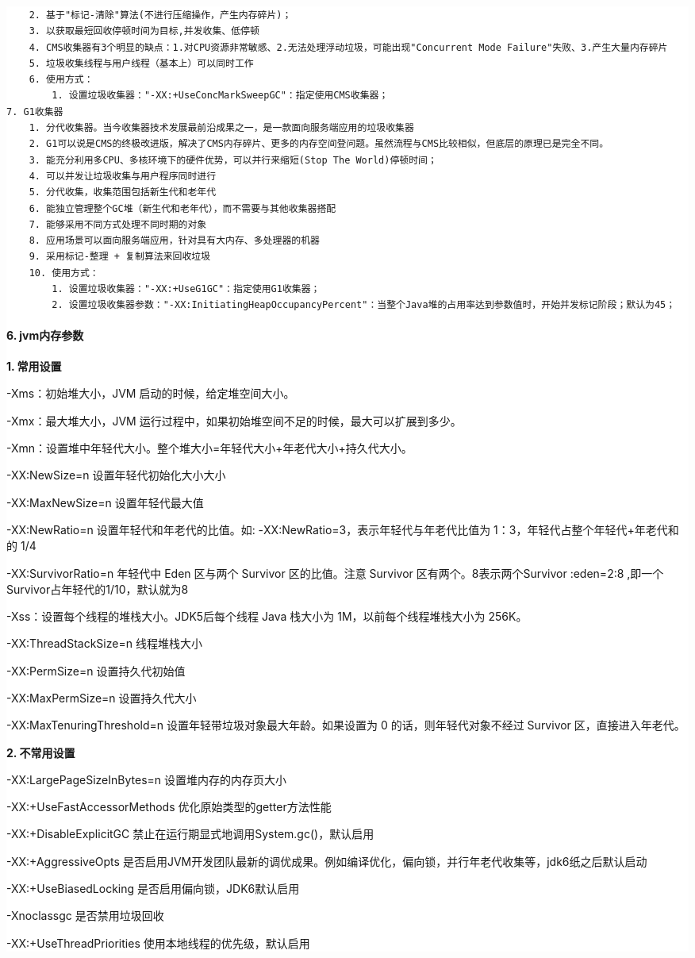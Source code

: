         2. 基于"标记-清除"算法(不进行压缩操作，产生内存碎片)；
        3. 以获取最短回收停顿时间为目标,并发收集、低停顿
        4. CMS收集器有3个明显的缺点：1.对CPU资源非常敏感、2.无法处理浮动垃圾，可能出现"Concurrent Mode Failure"失败、3.产生大量内存碎片
        5. 垃圾收集线程与用户线程（基本上）可以同时工作
        6. 使用方式：
            1. 设置垃圾收集器："-XX:+UseConcMarkSweepGC"：指定使用CMS收集器；
    7. G1收集器
        1. 分代收集器。当今收集器技术发展最前沿成果之一，是一款面向服务端应用的垃圾收集器
        2. G1可以说是CMS的终极改进版，解决了CMS内存碎片、更多的内存空间登问题。虽然流程与CMS比较相似，但底层的原理已是完全不同。
        3. 能充分利用多CPU、多核环境下的硬件优势，可以并行来缩短(Stop The World)停顿时间；
        4. 可以并发让垃圾收集与用户程序同时进行
        5. 分代收集，收集范围包括新生代和老年代
        6. 能独立管理整个GC堆（新生代和老年代），而不需要与其他收集器搭配
        7. 能够采用不同方式处理不同时期的对象
        8. 应用场景可以面向服务端应用，针对具有大内存、多处理器的机器
        9. 采用标记-整理 + 复制算法来回收垃圾
        10. 使用方式：
            1. 设置垃圾收集器："-XX:+UseG1GC"：指定使用G1收集器；
            2. 设置垃圾收集器参数："-XX:InitiatingHeapOccupancyPercent"：当整个Java堆的占用率达到参数值时，开始并发标记阶段；默认为45；

#### 6. jvm内存参数

<b>1. 常用设置</b> <p>

  <p> -Xms：初始堆大小，JVM 启动的时候，给定堆空间大小。<p>

-Xmx：最大堆大小，JVM 运行过程中，如果初始堆空间不足的时候，最大可以扩展到多少。<p>

-Xmn：设置堆中年轻代大小。整个堆大小=年轻代大小+年老代大小+持久代大小。<p>

-XX:NewSize=n 设置年轻代初始化大小大小<p>

-XX:MaxNewSize=n 设置年轻代最大值<p>

-XX:NewRatio=n 设置年轻代和年老代的比值。如: -XX:NewRatio=3，表示年轻代与年老代比值为 1：3，年轻代占整个年轻代+年老代和的 1/4<p>

-XX:SurvivorRatio=n 年轻代中 Eden 区与两个 Survivor 区的比值。注意 Survivor 区有两个。8表示两个Survivor :eden=2:8 ,即一个Survivor占年轻代的1/10，默认就为8<p>

-Xss：设置每个线程的堆栈大小。JDK5后每个线程 Java 栈大小为 1M，以前每个线程堆栈大小为 256K。<p>

-XX:ThreadStackSize=n 线程堆栈大小<p>

-XX:PermSize=n 设置持久代初始值<p>

-XX:MaxPermSize=n 设置持久代大小<p>

-XX:MaxTenuringThreshold=n 设置年轻带垃圾对象最大年龄。如果设置为 0 的话，则年轻代对象不经过 Survivor 区，直接进入年老代。<p>

<b>2. 不常用设置</b> <p>

<p>-XX:LargePageSizeInBytes=n 设置堆内存的内存页大小<p>

-XX:+UseFastAccessorMethods 优化原始类型的getter方法性能<p>

-XX:+DisableExplicitGC 禁止在运行期显式地调用System.gc()，默认启用<p>

-XX:+AggressiveOpts 是否启用JVM开发团队最新的调优成果。例如编译优化，偏向锁，并行年老代收集等，jdk6纸之后默认启动<p>

-XX:+UseBiasedLocking 是否启用偏向锁，JDK6默认启用<p>

-Xnoclassgc 是否禁用垃圾回收<p>

-XX:+UseThreadPriorities 使用本地线程的优先级，默认启用<p>
